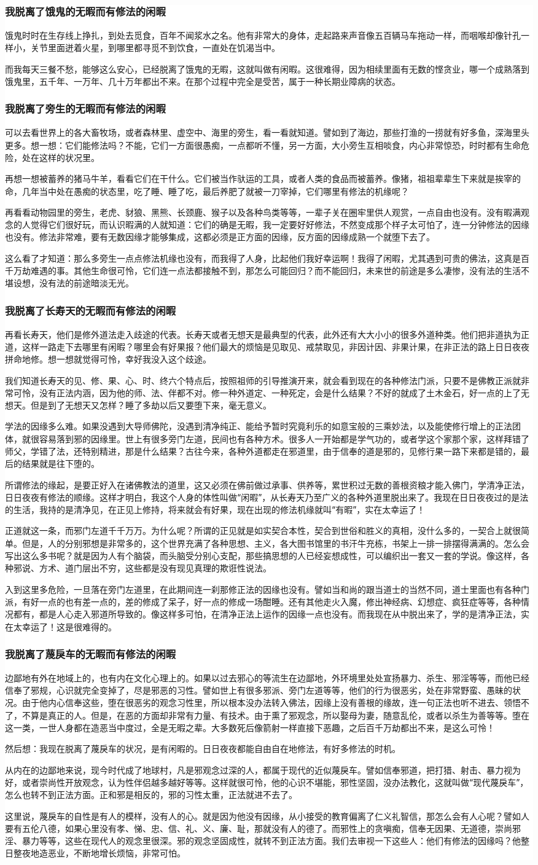 ### 我脱离了饿鬼的无暇而有修法的闲暇

饿鬼时时在生存线上挣扎，到处去觅食，百年不闻浆水之名。他有非常大的身体，走起路来声音像五百辆马车拖动一样，而咽喉却像针孔一样小，关节里面迸着火星，到哪里都寻觅不到饮食，一直处在饥渴当中。

而我每天三餐不愁，能够这么安心，已经脱离了饿鬼的无暇，这就叫做有闲暇。这很难得，因为相续里面有无数的悭贪业，哪一个成熟落到饿鬼里，五千年、一万年、几十万年都出不来。在那个过程中完全是受苦，属于一种长期业障病的状态。

### 我脱离了旁生的无暇而有修法的闲暇

可以去看世界上的各大畜牧场，或者森林里、虚空中、海里的旁生，看一看就知道。譬如到了海边，那些打渔的一捞就有好多鱼，深海里头更多。想一想：它们能修法吗？不能，它们一方面很愚痴，一点都听不懂，另一方面，大小旁生互相啖食，内心非常惊恐，时时都有生命危险，处在这样的状况里。

再想一想被蓄养的猪马牛羊，看看它们在干什么。它们被当作驮运的工具，或者人类的食品而被蓄养。像猪，祖祖辈辈生下来就是挨宰的命，几年当中处在愚痴的状态里，吃了睡、睡了吃，最后养肥了就被一刀宰掉，它们哪里有修法的机缘呢？

再看看动物园里的旁生，老虎、豺狼、黑熊、长颈鹿、猴子以及各种鸟类等等，一辈子关在圈牢里供人观赏，一点自由也没有。没有暇满观念的人觉得它们很好玩，而认识暇满的人就知道：它们的确是无暇，我一定要好好修法，不然变成那个样子太可怕了，连一分钟修法的因缘也没有。修法非常难，要有无数因缘才能够集成，这都必须是正方面的因缘，反方面的因缘成熟一个就堕下去了。

这么看了才知道：那么多旁生一点点修法机缘也没有，而我得了人身，比起他们我好幸运啊！我得了闲暇，尤其遇到可贵的佛法，这真是百千万劫难遇的事。其他生命很可怜，它们连一点法都接触不到，那怎么可能回归？而不能回归，未来世的前途是多么凄惨，没有法的生活不堪设想，没有法的前途暗淡无光。

### 我脱离了长寿天的无暇而有修法的闲暇

再看长寿天，他们是修外道法走入歧途的代表。长寿天或者无想天是最典型的代表，此外还有大大小小的很多外道种类。他们把非道执为正道，这样一路走下去哪里有闲暇？哪里会有好果报？他们最大的烦恼是见取见、戒禁取见，非因计因、非果计果，在非正法的路上日日夜夜拼命地修。想一想就觉得可怜，幸好我没入这个歧途。

我们知道长寿天的见、修、果、心、时、终六个特点后，按照祖师的引导推演开来，就会看到现在的各种修法门派，只要不是佛教正派就非常可怜，没有正法内涵，因为他的师、法、伴都不对。修一种外道定、一种死定，会是什么结果？不好的就成了土木金石，好一点的上了无想天。但是到了无想天又怎样？睡了多劫以后又要堕下来，毫无意义。

学法的因缘多么难。如果没遇到大导师佛陀，没遇到清净纯正、能给予暂时究竟利乐的如意宝般的三乘妙法，以及能使修行增上的正法团体，就很容易落到邪的因缘里。世上有很多旁门左道，民间也有各种方术。很多人一开始都是学气功的，或者学这个家那个家，这样拜错了师父，学错了法，还特别精进，那是什么结果？古往今来，各种外道都走在邪道里，由于信奉的道是邪的，见修行果一路下来都是错的，最后的结果就是往下堕的。

所谓修法的缘起，是要正好入在诸佛教法的道里，这又必须在佛前做过承事、供养等，累世积过无数的善根资粮才能入佛门，学清净正法，日日夜夜有修法的顺缘。这样才明白，我这个人身的体性叫做“闲暇”，从长寿天乃至广义的各种外道里脱出来了。我现在日日夜夜过的是法的生活，我持的是清净见，在正见上修持，将来就会有好果，现在出现的修法机缘就叫“有暇”，实在太幸运了！

正道就这一条，而邪门左道千千万万。为什么呢？所谓的正见就是如实契合本性，契合到世俗和胜义的真相，没什么多的，一契合上就很简单。但是，人的分别邪想是非常多的，这个世界充满了各种思想、主义，各大图书馆里的书汗牛充栋，书架上一排一排摆得满满的。怎么会写出这么多书呢？就是因为人有个脑袋，而头脑受分别心支配，那些搞思想的人已经妄想成性，可以编织出一套又一套的学说。像这样，各种邪说、方术、道门层出不穷，这些都是没有现见真理的欺诳性说法。

入到这里多危险，一旦落在旁门左道里，在此期间连一刹那修正法的因缘也没有。譬如当和尚的跟当道士的当然不同，道士里面也有各种门派，有好一点的也有差一点的，差的修成了呆子，好一点的修成一场酣睡。还有其他走火入魔，修出神经病、幻想症、疯狂症等等，各种情况都有，都是人心走入邪道所导致的。像这样多可怕，在清净正法上运作的因缘一点也没有。而我现在从中脱出来了，学的是清净正法，实在太幸运了！这是很难得的。

### 我脱离了蔑戾车的无暇而有修法的闲暇

边鄙地有外在地域上的，也有内在文化心理上的。如果以过去邪心的等流生在边鄙地，外环境里处处宣扬暴力、杀生、邪淫等等，而他已经信奉了邪规，心识就完全变掉了，尽是邪恶的习性。譬如世上有很多邪派、旁门左道等等，他们的行为很恶劣，处在非常野蛮、愚昧的状况。由于他内心信奉这些，堕在很恶劣的观念习性里，所以根本没办法转入佛法，因缘上没有善根的缘故，连一句正法也听不进去、领悟不了，不算是真正的人。但是，在恶的方面却非常有力量、有技术。由于熏了邪观念，所以娶母为妻，随意乱伦，或者以杀生为善等等。堕在这一类，一世人身都在造恶当中度过，全是无暇之辈。大多数死后像箭射一样直接下恶趣，之后百千万劫都出不来，是这么可怜！

然后想：我现在脱离了蔑戾车的状况，是有闲暇的。日日夜夜都能自由自在地修法，有好多修法的时机。

从内在的边鄙地来说，现今时代成了地球村，凡是邪观念过深的人，都属于现代的近似蔑戾车。譬如信奉邪道，把打猎、射击、暴力视为好，或者崇尚性开放观念，认为性伴侣越多越好等等。这样就很可怜，他的心识不堪能，邪性坚固，没办法教化，这就叫做“现代蔑戾车”，怎么也转不到正法方面。正和邪是相反的，邪的习性太重，正法就进不去了。

这里说，蔑戾车的自性是有人的模样，没有人的心。就是因为他没有因缘，从小接受的教育偏离了仁义礼智信，那怎么会有人心呢？譬如人要有五伦八德，如果心里没有孝、悌、忠、信、礼、义、廉、耻，那就没有人的德了。而邪性上的贪嗔痴，信奉无因果、无道德，崇尚邪淫、暴力等等，这些在现代人的观念里很深。邪的观念坚固成性，就转不到正法方面。我们去审视一下这些人：他们有修法的因缘吗？他整日整夜地造恶业，不断地增长烦恼，非常可怕。
